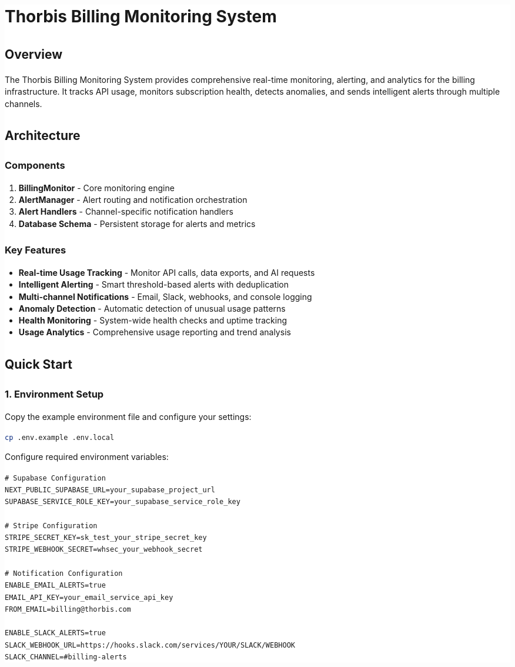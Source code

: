 # Thorbis Billing Monitoring System

## Overview

The Thorbis Billing Monitoring System provides comprehensive real-time monitoring, alerting, and analytics for the billing infrastructure. It tracks API usage, monitors subscription health, detects anomalies, and sends intelligent alerts through multiple channels.

## Architecture

### Components

1. **BillingMonitor** - Core monitoring engine
2. **AlertManager** - Alert routing and notification orchestration
3. **Alert Handlers** - Channel-specific notification handlers
4. **Database Schema** - Persistent storage for alerts and metrics

### Key Features

- **Real-time Usage Tracking** - Monitor API calls, data exports, and AI requests
- **Intelligent Alerting** - Smart threshold-based alerts with deduplication
- **Multi-channel Notifications** - Email, Slack, webhooks, and console logging
- **Anomaly Detection** - Automatic detection of unusual usage patterns
- **Health Monitoring** - System-wide health checks and uptime tracking
- **Usage Analytics** - Comprehensive usage reporting and trend analysis

## Quick Start

### 1. Environment Setup

Copy the example environment file and configure your settings:

```bash
cp .env.example .env.local
```

Configure required environment variables:

```env
# Supabase Configuration
NEXT_PUBLIC_SUPABASE_URL=your_supabase_project_url
SUPABASE_SERVICE_ROLE_KEY=your_supabase_service_role_key

# Stripe Configuration
STRIPE_SECRET_KEY=sk_test_your_stripe_secret_key
STRIPE_WEBHOOK_SECRET=whsec_your_webhook_secret

# Notification Configuration
ENABLE_EMAIL_ALERTS=true
EMAIL_API_KEY=your_email_service_api_key
FROM_EMAIL=billing@thorbis.com

ENABLE_SLACK_ALERTS=true
SLACK_WEBHOOK_URL=https://hooks.slack.com/services/YOUR/SLACK/WEBHOOK
SLACK_CHANNEL=#billing-alerts
```
